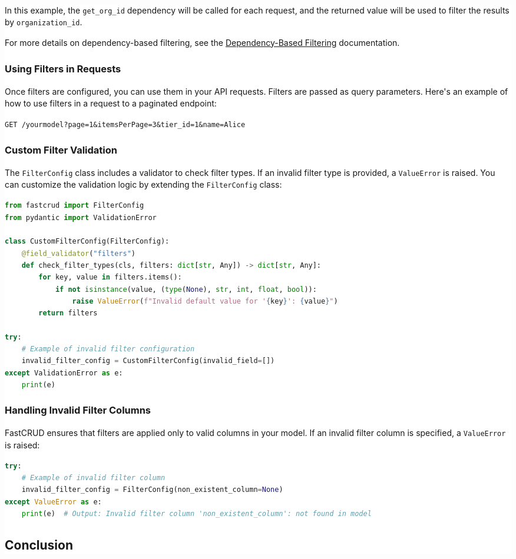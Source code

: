In this example, the `get_org_id` dependency will be called for each request, and the returned value will be used to filter the results by `organization_id`.

For more details on dependency-based filtering, see the [Dependency-Based Filtering](dependency_filtering.md) documentation.

### Using Filters in Requests

Once filters are configured, you can use them in your API requests. Filters are passed as query parameters. Here's an example of how to use filters in a request to a paginated endpoint:

```http
GET /yourmodel?page=1&itemsPerPage=3&tier_id=1&name=Alice
```

### Custom Filter Validation

The `FilterConfig` class includes a validator to check filter types. If an invalid filter type is provided, a `ValueError` is raised. You can customize the validation logic by extending the `FilterConfig` class:

```python
from fastcrud import FilterConfig
from pydantic import ValidationError

class CustomFilterConfig(FilterConfig):
    @field_validator("filters")
    def check_filter_types(cls, filters: dict[str, Any]) -> dict[str, Any]:
        for key, value in filters.items():
            if not isinstance(value, (type(None), str, int, float, bool)):
                raise ValueError(f"Invalid default value for '{key}': {value}")
        return filters

try:
    # Example of invalid filter configuration
    invalid_filter_config = CustomFilterConfig(invalid_field=[])
except ValidationError as e:
    print(e)
```

### Handling Invalid Filter Columns

FastCRUD ensures that filters are applied only to valid columns in your model. If an invalid filter column is specified, a `ValueError` is raised:

```python
try:
    # Example of invalid filter column
    invalid_filter_config = FilterConfig(non_existent_column=None)
except ValueError as e:
    print(e)  # Output: Invalid filter column 'non_existent_column': not found in model
```

## Conclusion
